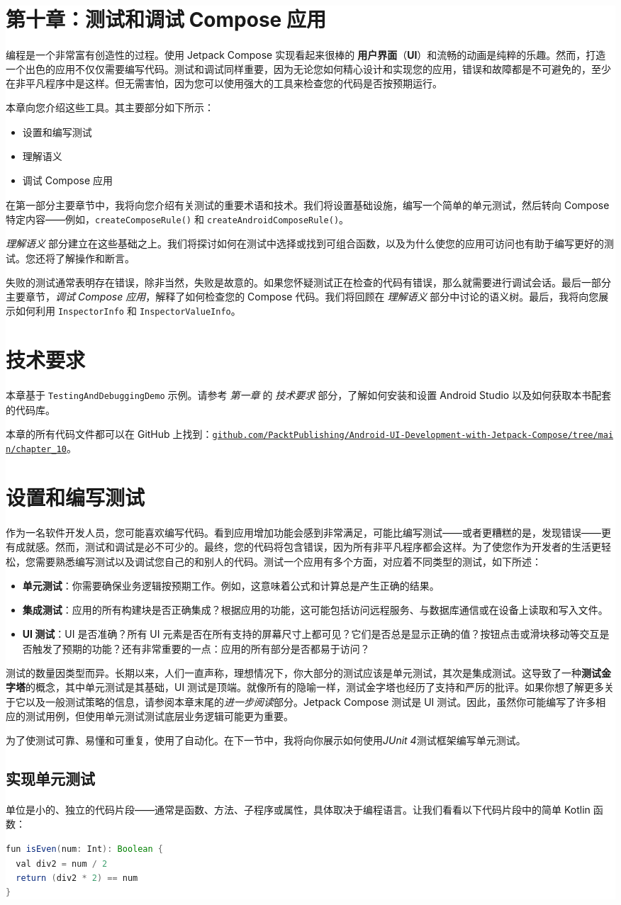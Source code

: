 # 第十章：测试和调试 Compose 应用

编程是一个非常富有创造性的过程。使用 Jetpack Compose 实现看起来很棒的 **用户界面**（**UI**）和流畅的动画是纯粹的乐趣。然而，打造一个出色的应用不仅仅需要编写代码。测试和调试同样重要，因为无论您如何精心设计和实现您的应用，错误和故障都是不可避免的，至少在非平凡程序中是这样。但无需害怕，因为您可以使用强大的工具来检查您的代码是否按预期运行。

本章向您介绍这些工具。其主要部分如下所示：

+   设置和编写测试

+   理解语义

+   调试 Compose 应用

在第一部分主要章节中，我将向您介绍有关测试的重要术语和技术。我们将设置基础设施，编写一个简单的单元测试，然后转向 Compose 特定内容——例如，`createComposeRule()` 和 `createAndroidComposeRule()`。

*理解语义* 部分建立在这些基础之上。我们将探讨如何在测试中选择或找到可组合函数，以及为什么使您的应用可访问也有助于编写更好的测试。您还将了解操作和断言。

失败的测试通常表明存在错误，除非当然，失败是故意的。如果您怀疑测试正在检查的代码有错误，那么就需要进行调试会话。最后一部分主要章节，*调试 Compose 应用*，解释了如何检查您的 Compose 代码。我们将回顾在 *理解语义* 部分中讨论的语义树。最后，我将向您展示如何利用 `InspectorInfo` 和 `InspectorValueInfo`。

# 技术要求

本章基于 `TestingAndDebuggingDemo` 示例。请参考 *第一章* 的 *技术要求* 部分，了解如何安装和设置 Android Studio 以及如何获取本书配套的代码库。

本章的所有代码文件都可以在 GitHub 上找到：[`github.com/PacktPublishing/Android-UI-Development-with-Jetpack-Compose/tree/main/chapter_10`](https://github.com/PacktPublishing/Android-UI-Development-with-Jetpack-Compose/tree/main/chapter_10)。

# 设置和编写测试

作为一名软件开发人员，您可能喜欢编写代码。看到应用增加功能会感到非常满足，可能比编写测试——或者更糟糕的是，发现错误——更有成就感。然而，测试和调试是必不可少的。最终，您的代码将包含错误，因为所有非平凡程序都会这样。为了使您作为开发者的生活更轻松，您需要熟悉编写测试以及调试您自己的和别人的代码。测试一个应用有多个方面，对应着不同类型的测试，如下所述：

+   **单元测试**：你需要确保业务逻辑按预期工作。例如，这意味着公式和计算总是产生正确的结果。

+   **集成测试**：应用的所有构建块是否正确集成？根据应用的功能，这可能包括访问远程服务、与数据库通信或在设备上读取和写入文件。

+   **UI 测试**：UI 是否准确？所有 UI 元素是否在所有支持的屏幕尺寸上都可见？它们是否总是显示正确的值？按钮点击或滑块移动等交互是否触发了预期的功能？还有非常重要的一点：应用的所有部分是否都易于访问？

测试的数量因类型而异。长期以来，人们一直声称，理想情况下，你大部分的测试应该是单元测试，其次是集成测试。这导致了一种**测试金字塔**的概念，其中单元测试是其基础，UI 测试是顶端。就像所有的隐喻一样，测试金字塔也经历了支持和严厉的批评。如果你想了解更多关于它以及一般测试策略的信息，请参阅本章末尾的*进一步阅读*部分。Jetpack Compose 测试是 UI 测试。因此，虽然你可能编写了许多相应的测试用例，但使用单元测试测试底层业务逻辑可能更为重要。

为了使测试可靠、易懂和可重复，使用了自动化。在下一节中，我将向你展示如何使用*JUnit 4*测试框架编写单元测试。

## 实现单元测试

单位是小的、独立的代码片段——通常是函数、方法、子程序或属性，具体取决于编程语言。让我们看看以下代码片段中的简单 Kotlin 函数：

```java
fun isEven(num: Int): Boolean {
  val div2 = num / 2
  return (div2 * 2) == num
}
```
